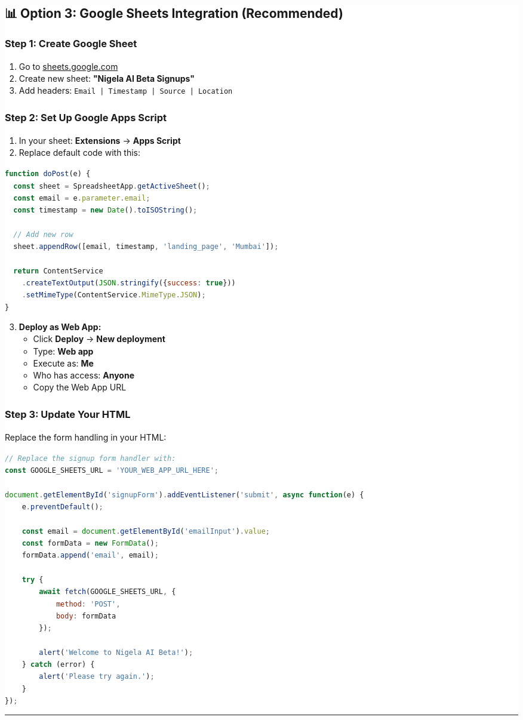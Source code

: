 ## 📊 **Option 3: Google Sheets Integration (Recommended)**

### Step 1: Create Google Sheet
1. Go to [sheets.google.com](https://sheets.google.com)
2. Create new sheet: **"Nigela AI Beta Signups"**
3. Add headers: `Email | Timestamp | Source | Location`

### Step 2: Set Up Google Apps Script
1. In your sheet: **Extensions** → **Apps Script**
2. Replace default code with this:

```javascript
function doPost(e) {
  const sheet = SpreadsheetApp.getActiveSheet();
  const email = e.parameter.email;
  const timestamp = new Date().toISOString();
  
  // Add new row
  sheet.appendRow([email, timestamp, 'landing_page', 'Mumbai']);
  
  return ContentService
    .createTextOutput(JSON.stringify({success: true}))
    .setMimeType(ContentService.MimeType.JSON);
}
```

3. **Deploy as Web App:**
   - Click **Deploy** → **New deployment**
   - Type: **Web app**
   - Execute as: **Me**
   - Who has access: **Anyone**
   - Copy the Web App URL

### Step 3: Update Your HTML
Replace the form handling in your HTML:
```javascript
// Replace the signup form handler with:
const GOOGLE_SHEETS_URL = 'YOUR_WEB_APP_URL_HERE';

document.getElementById('signupForm').addEventListener('submit', async function(e) {
    e.preventDefault();
    
    const email = document.getElementById('emailInput').value;
    const formData = new FormData();
    formData.append('email', email);
    
    try {
        await fetch(GOOGLE_SHEETS_URL, {
            method: 'POST',
            body: formData
        });
        
        alert('Welcome to Nigela AI Beta!');
    } catch (error) {
        alert('Please try again.');
    }
});
```

---